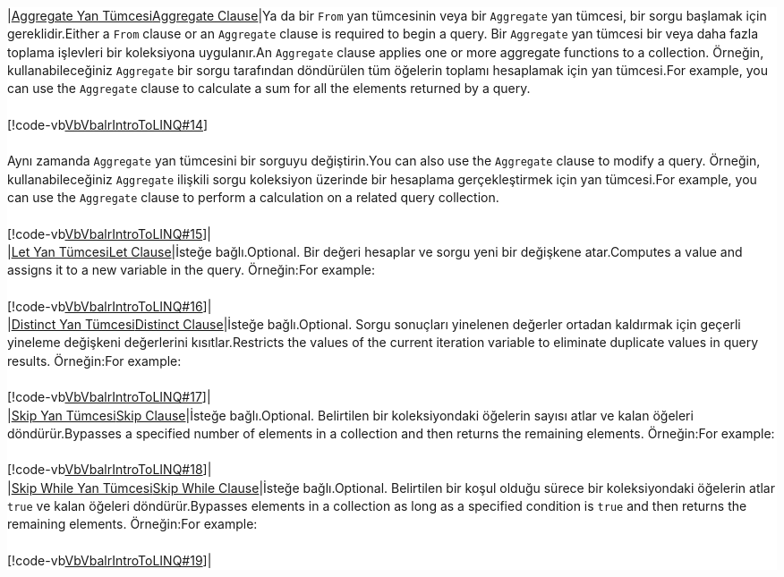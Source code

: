|[<span data-ttu-id="75430-228">Aggregate Yan Tümcesi</span><span class="sxs-lookup"><span data-stu-id="75430-228">Aggregate Clause</span></span>](../../../../visual-basic/language-reference/queries/aggregate-clause.md)|<span data-ttu-id="75430-229">Ya da bir `From` yan tümcesinin veya bir `Aggregate` yan tümcesi, bir sorgu başlamak için gereklidir.</span><span class="sxs-lookup"><span data-stu-id="75430-229">Either a `From` clause or an `Aggregate` clause is required to begin a query.</span></span> <span data-ttu-id="75430-230">Bir `Aggregate` yan tümcesi bir veya daha fazla toplama işlevleri bir koleksiyona uygulanır.</span><span class="sxs-lookup"><span data-stu-id="75430-230">An `Aggregate` clause applies one or more aggregate functions to a collection.</span></span> <span data-ttu-id="75430-231">Örneğin, kullanabileceğiniz `Aggregate` bir sorgu tarafından döndürülen tüm öğelerin toplamı hesaplamak için yan tümcesi.</span><span class="sxs-lookup"><span data-stu-id="75430-231">For example, you can use the `Aggregate` clause to calculate a sum for all the elements returned by a query.</span></span><br /><br /> [!code-vb[VbVbalrIntroToLINQ#14](../../../../visual-basic/programming-guide/language-features/linq/codesnippet/VisualBasic/introduction-to-linq_15.vb)]<br /><br /> <span data-ttu-id="75430-232">Aynı zamanda `Aggregate` yan tümcesini bir sorguyu değiştirin.</span><span class="sxs-lookup"><span data-stu-id="75430-232">You can also use the `Aggregate` clause to modify a query.</span></span> <span data-ttu-id="75430-233">Örneğin, kullanabileceğiniz `Aggregate` ilişkili sorgu koleksiyon üzerinde bir hesaplama gerçekleştirmek için yan tümcesi.</span><span class="sxs-lookup"><span data-stu-id="75430-233">For example, you can use the `Aggregate` clause to perform a calculation on a related query collection.</span></span><br /><br /> [!code-vb[VbVbalrIntroToLINQ#15](../../../../visual-basic/programming-guide/language-features/linq/codesnippet/VisualBasic/introduction-to-linq_16.vb)]|  
|[<span data-ttu-id="75430-234">Let Yan Tümcesi</span><span class="sxs-lookup"><span data-stu-id="75430-234">Let Clause</span></span>](../../../../visual-basic/language-reference/queries/let-clause.md)|<span data-ttu-id="75430-235">İsteğe bağlı.</span><span class="sxs-lookup"><span data-stu-id="75430-235">Optional.</span></span> <span data-ttu-id="75430-236">Bir değeri hesaplar ve sorgu yeni bir değişkene atar.</span><span class="sxs-lookup"><span data-stu-id="75430-236">Computes a value and assigns it to a new variable in the query.</span></span> <span data-ttu-id="75430-237">Örneğin:</span><span class="sxs-lookup"><span data-stu-id="75430-237">For example:</span></span><br /><br /> [!code-vb[VbVbalrIntroToLINQ#16](../../../../visual-basic/programming-guide/language-features/linq/codesnippet/VisualBasic/introduction-to-linq_17.vb)]|  
|[<span data-ttu-id="75430-238">Distinct Yan Tümcesi</span><span class="sxs-lookup"><span data-stu-id="75430-238">Distinct Clause</span></span>](../../../../visual-basic/language-reference/queries/distinct-clause.md)|<span data-ttu-id="75430-239">İsteğe bağlı.</span><span class="sxs-lookup"><span data-stu-id="75430-239">Optional.</span></span> <span data-ttu-id="75430-240">Sorgu sonuçları yinelenen değerler ortadan kaldırmak için geçerli yineleme değişkeni değerlerini kısıtlar.</span><span class="sxs-lookup"><span data-stu-id="75430-240">Restricts the values of the current iteration variable to eliminate duplicate values in query results.</span></span> <span data-ttu-id="75430-241">Örneğin:</span><span class="sxs-lookup"><span data-stu-id="75430-241">For example:</span></span><br /><br /> [!code-vb[VbVbalrIntroToLINQ#17](../../../../visual-basic/programming-guide/language-features/linq/codesnippet/VisualBasic/introduction-to-linq_18.vb)]|  
|[<span data-ttu-id="75430-242">Skip Yan Tümcesi</span><span class="sxs-lookup"><span data-stu-id="75430-242">Skip Clause</span></span>](../../../../visual-basic/language-reference/queries/skip-clause.md)|<span data-ttu-id="75430-243">İsteğe bağlı.</span><span class="sxs-lookup"><span data-stu-id="75430-243">Optional.</span></span> <span data-ttu-id="75430-244">Belirtilen bir koleksiyondaki öğelerin sayısı atlar ve kalan öğeleri döndürür.</span><span class="sxs-lookup"><span data-stu-id="75430-244">Bypasses a specified number of elements in a collection and then returns the remaining elements.</span></span> <span data-ttu-id="75430-245">Örneğin:</span><span class="sxs-lookup"><span data-stu-id="75430-245">For example:</span></span><br /><br /> [!code-vb[VbVbalrIntroToLINQ#18](../../../../visual-basic/programming-guide/language-features/linq/codesnippet/VisualBasic/introduction-to-linq_19.vb)]|  
|[<span data-ttu-id="75430-246">Skip While Yan Tümcesi</span><span class="sxs-lookup"><span data-stu-id="75430-246">Skip While Clause</span></span>](../../../../visual-basic/language-reference/queries/skip-while-clause.md)|<span data-ttu-id="75430-247">İsteğe bağlı.</span><span class="sxs-lookup"><span data-stu-id="75430-247">Optional.</span></span> <span data-ttu-id="75430-248">Belirtilen bir koşul olduğu sürece bir koleksiyondaki öğelerin atlar `true` ve kalan öğeleri döndürür.</span><span class="sxs-lookup"><span data-stu-id="75430-248">Bypasses elements in a collection as long as a specified condition is `true` and then returns the remaining elements.</span></span> <span data-ttu-id="75430-249">Örneğin:</span><span class="sxs-lookup"><span data-stu-id="75430-249">For example:</span></span><br /><br /> [!code-vb[VbVbalrIntroToLINQ#19](../../../../visual-basic/programming-guide/language-features/linq/codesnippet/VisualBasic/introduction-to-linq_20.vb)]|  